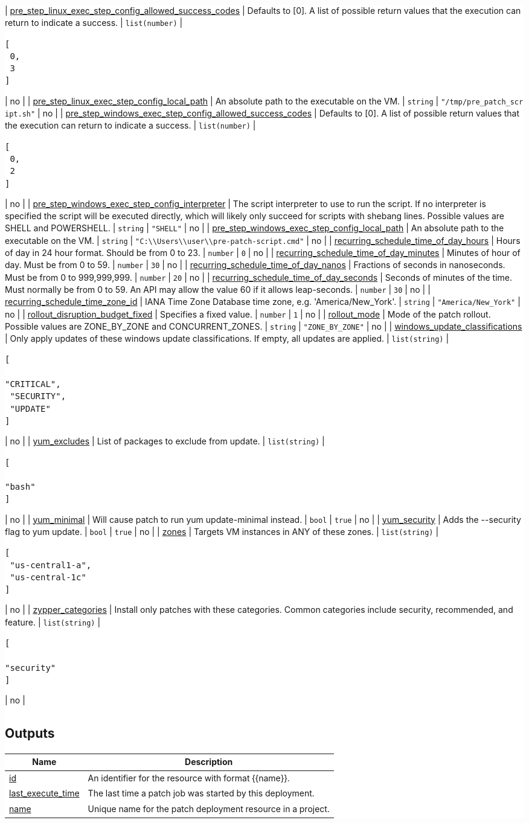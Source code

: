 | <a name="input_pre_step_linux_exec_step_config_allowed_success_codes"></a> [pre\_step\_linux\_exec\_step\_config\_allowed\_success\_codes](#input\_pre\_step\_linux\_exec\_step\_config\_allowed\_success\_codes) | Defaults to [0]. A list of possible return values that the execution can return to indicate a success. | `list(number)` | <pre>[<br>  0,<br>  3<br>]</pre> | no |
| <a name="input_pre_step_linux_exec_step_config_local_path"></a> [pre\_step\_linux\_exec\_step\_config\_local\_path](#input\_pre\_step\_linux\_exec\_step\_config\_local\_path) | An absolute path to the executable on the VM. | `string` | `"/tmp/pre_patch_script.sh"` | no |
| <a name="input_pre_step_windows_exec_step_config_allowed_success_codes"></a> [pre\_step\_windows\_exec\_step\_config\_allowed\_success\_codes](#input\_pre\_step\_windows\_exec\_step\_config\_allowed\_success\_codes) | Defaults to [0]. A list of possible return values that the execution can return to indicate a success. | `list(number)` | <pre>[<br>  0,<br>  2<br>]</pre> | no |
| <a name="input_pre_step_windows_exec_step_config_interpreter"></a> [pre\_step\_windows\_exec\_step\_config\_interpreter](#input\_pre\_step\_windows\_exec\_step\_config\_interpreter) | The script interpreter to use to run the script. If no interpreter is specified the script will be executed directly, which will likely only succeed for scripts with shebang lines. Possible values are SHELL and POWERSHELL. | `string` | `"SHELL"` | no |
| <a name="input_pre_step_windows_exec_step_config_local_path"></a> [pre\_step\_windows\_exec\_step\_config\_local\_path](#input\_pre\_step\_windows\_exec\_step\_config\_local\_path) | An absolute path to the executable on the VM. | `string` | `"C:\\Users\\user\\pre-patch-script.cmd"` | no |
| <a name="input_recurring_schedule_time_of_day_hours"></a> [recurring\_schedule\_time\_of\_day\_hours](#input\_recurring\_schedule\_time\_of\_day\_hours) | Hours of day in 24 hour format. Should be from 0 to 23. | `number` | `0` | no |
| <a name="input_recurring_schedule_time_of_day_minutes"></a> [recurring\_schedule\_time\_of\_day\_minutes](#input\_recurring\_schedule\_time\_of\_day\_minutes) | Minutes of hour of day. Must be from 0 to 59. | `number` | `30` | no |
| <a name="input_recurring_schedule_time_of_day_nanos"></a> [recurring\_schedule\_time\_of\_day\_nanos](#input\_recurring\_schedule\_time\_of\_day\_nanos) | Fractions of seconds in nanoseconds. Must be from 0 to 999,999,999. | `number` | `20` | no |
| <a name="input_recurring_schedule_time_of_day_seconds"></a> [recurring\_schedule\_time\_of\_day\_seconds](#input\_recurring\_schedule\_time\_of\_day\_seconds) | Seconds of minutes of the time. Must normally be from 0 to 59. An API may allow the value 60 if it allows leap-seconds. | `number` | `30` | no |
| <a name="input_recurring_schedule_time_zone_id"></a> [recurring\_schedule\_time\_zone\_id](#input\_recurring\_schedule\_time\_zone\_id) | IANA Time Zone Database time zone, e.g. 'America/New\_York'. | `string` | `"America/New_York"` | no |
| <a name="input_rollout_disruption_budget_fixed"></a> [rollout\_disruption\_budget\_fixed](#input\_rollout\_disruption\_budget\_fixed) | Specifies a fixed value. | `number` | `1` | no |
| <a name="input_rollout_mode"></a> [rollout\_mode](#input\_rollout\_mode) | Mode of the patch rollout. Possible values are ZONE\_BY\_ZONE and CONCURRENT\_ZONES. | `string` | `"ZONE_BY_ZONE"` | no |
| <a name="input_windows_update_classifications"></a> [windows\_update\_classifications](#input\_windows\_update\_classifications) | Only apply updates of these windows update classifications. If empty, all updates are applied. | `list(string)` | <pre>[<br>  "CRITICAL",<br>  "SECURITY",<br>  "UPDATE"<br>]</pre> | no |
| <a name="input_yum_excludes"></a> [yum\_excludes](#input\_yum\_excludes) | List of packages to exclude from update. | `list(string)` | <pre>[<br>  "bash"<br>]</pre> | no |
| <a name="input_yum_minimal"></a> [yum\_minimal](#input\_yum\_minimal) | Will cause patch to run yum update-minimal instead. | `bool` | `true` | no |
| <a name="input_yum_security"></a> [yum\_security](#input\_yum\_security) | Adds the --security flag to yum update. | `bool` | `true` | no |
| <a name="input_zones"></a> [zones](#input\_zones) | Targets VM instances in ANY of these zones. | `list(string)` | <pre>[<br>  "us-central1-a",<br>  "us-central-1c"<br>]</pre> | no |
| <a name="input_zypper_categories"></a> [zypper\_categories](#input\_zypper\_categories) | Install only patches with these categories. Common categories include security, recommended, and feature. | `list(string)` | <pre>[<br>  "security"<br>]</pre> | no |

## Outputs

| Name | Description |
|------|-------------|
| <a name="output_id"></a> [id](#output\_id) | An identifier for the resource with format {{name}}. |
| <a name="output_last_execute_time"></a> [last\_execute\_time](#output\_last\_execute\_time) | The last time a patch job was started by this deployment. |
| <a name="output_name"></a> [name](#output\_name) | Unique name for the patch deployment resource in a project. |
